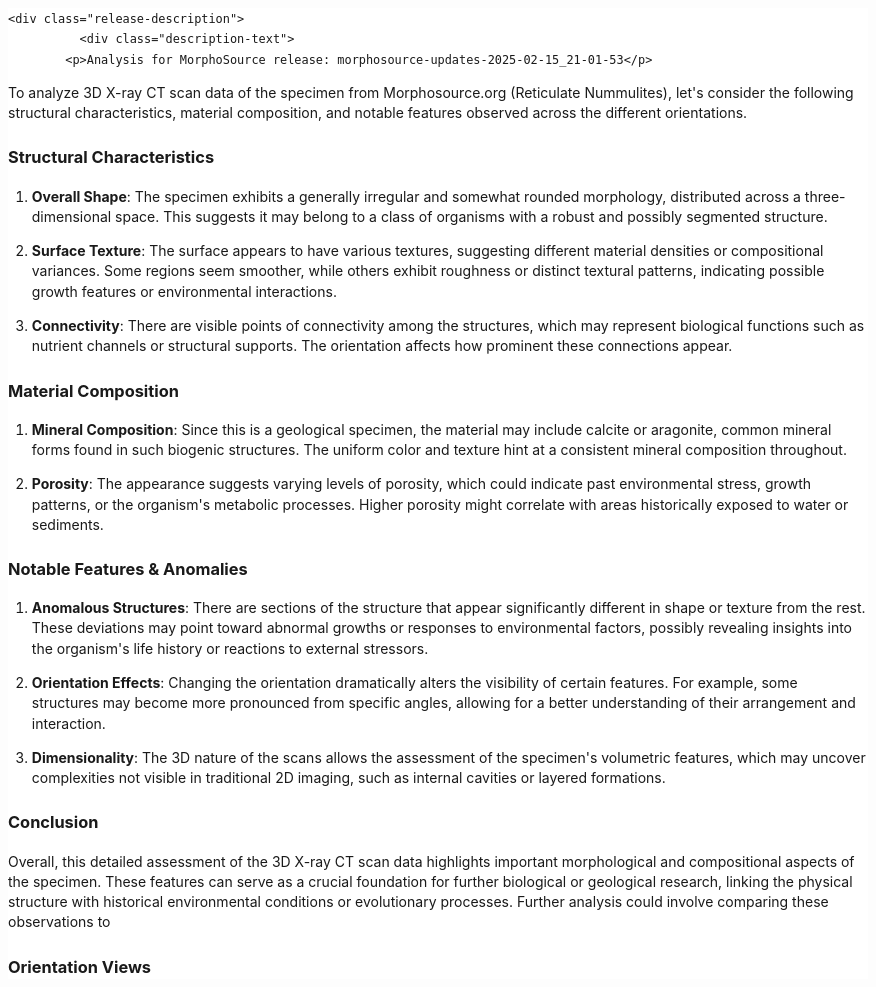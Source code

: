     <div class="release-description">
              <div class="description-text">
            <p>Analysis for MorphoSource release: morphosource-updates-2025-02-15_21-01-53</p>
<p>To analyze 3D X-ray CT scan data of the specimen from Morphosource.org (Reticulate Nummulites), let's consider the following structural characteristics, material composition, and notable features observed across the different orientations.</p>
<h3>Structural Characteristics</h3>
<ol>
<li>
<p><strong>Overall Shape</strong>: The specimen exhibits a generally irregular and somewhat rounded morphology, distributed across a three-dimensional space. This suggests it may belong to a class of organisms with a robust and possibly segmented structure.</p>
</li>
<li>
<p><strong>Surface Texture</strong>: The surface appears to have various textures, suggesting different material densities or compositional variances. Some regions seem smoother, while others exhibit roughness or distinct textural patterns, indicating possible growth features or environmental interactions.</p>
</li>
<li>
<p><strong>Connectivity</strong>: There are visible points of connectivity among the structures, which may represent biological functions such as nutrient channels or structural supports. The orientation affects how prominent these connections appear.</p>
</li>
</ol>
<h3>Material Composition</h3>
<ol>
<li>
<p><strong>Mineral Composition</strong>: Since this is a geological specimen, the material may include calcite or aragonite, common mineral forms found in such biogenic structures. The uniform color and texture hint at a consistent mineral composition throughout.</p>
</li>
<li>
<p><strong>Porosity</strong>: The appearance suggests varying levels of porosity, which could indicate past environmental stress, growth patterns, or the organism's metabolic processes. Higher porosity might correlate with areas historically exposed to water or sediments.</p>
</li>
</ol>
<h3>Notable Features &amp; Anomalies</h3>
<ol>
<li>
<p><strong>Anomalous Structures</strong>: There are sections of the structure that appear significantly different in shape or texture from the rest. These deviations may point toward abnormal growths or responses to environmental factors, possibly revealing insights into the organism's life history or reactions to external stressors.</p>
</li>
<li>
<p><strong>Orientation Effects</strong>: Changing the orientation dramatically alters the visibility of certain features. For example, some structures may become more pronounced from specific angles, allowing for a better understanding of their arrangement and interaction.</p>
</li>
<li>
<p><strong>Dimensionality</strong>: The 3D nature of the scans allows the assessment of the specimen's volumetric features, which may uncover complexities not visible in traditional 2D imaging, such as internal cavities or layered formations.</p>
</li>
</ol>
<h3>Conclusion</h3>
<p>Overall, this detailed assessment of the 3D X-ray CT scan data highlights important morphological and compositional aspects of the specimen. These features can serve as a crucial foundation for further biological or geological research, linking the physical structure with historical environmental conditions or evolutionary processes. Further analysis could involve comparing these observations to</p>
<h3>Orientation Views</h3>